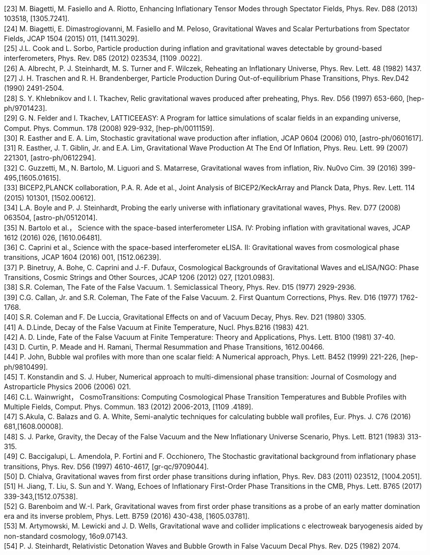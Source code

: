 [23] M. Biagetti, M. Fasiello and A. Riotto, Enhancing Inflationary Tensor Modes through Spectator Fields, Phys. Rev. D88 (2013) 103518, [1305.7241].   
[24] M. Biagetti, E. Dimastrogiovanni, M. Fasiello and M. Peloso, Gravitational Waves and Scalar Perturbations from Spectator Fields, JCAP 1504 (2015) 011, [1411.3029].   
[25] J.L. Cook and L. Sorbo, Particle production during inflation and gravitational waves detectable by ground-based interferometers, Phys. Rev. D85 (2012) 023534, [1109 .0022].   
[26] A. Albrecht, P. J. Steinhardt, M. S. Turner and F. Wilczek, Reheating an Inflationary Universe, Phys. Rev. Lett. 48 (1982) 1437.   
[27] J. H. Traschen and R. H. Brandenberger, Particle Production During Out-of-equilibrium Phase Transitions, Phys. Rev.D42 (1990) 2491-2504.   
[28] S. Y. Khlebnikov and I. I. Tkachev, Relic gravitational waves produced after preheating, Phys. Rev. D56 (1997) 653-660, [hep-ph/9701423].   
[29] G. N. Felder and I. Tkachev, LATTICEEASY: A Program for lattice simulations of scalar fields in an expanding universe, Comput. Phys. Commun. 178 (2008) 929-932, [hep-ph/0011159].   
[30] R. Easther and E. A. Lim, Stochastic gravitational wave production after inflation, JCAP 0604 (2006) 010, [astro-ph/0601617].   
[31] R. Easther, J. T. Giblin, Jr. and E.A. Lim, Gravitational Wave Production At The End Of Inflation, Phys. Reu. Lett. 99 (2007) 221301, [astro-ph/0612294].   
[32] C. Guzzetti, M., N. Bartolo, M. Liguori and S. Matarrese, Gravitational waves from inflation, Riv. Nu0vo Cim. 39 (2016) 399-495,[1605.01615].   
[33] BICEP2,PLANCK collaboration, P.A. R. Ade et al., Joint Analysis of BICEP2/KeckArray and Planck Data, Phys. Rev. Lett. 114 (2015) 101301, [1502.00612].   
[34] L.A. Boyle and P. J. Steinhardt, Probing the early universe with inflationary gravitational waves, Phys. Rev. D77 (2008) 063504, [astro-ph/0512014].   
[35] N. Bartolo et al.， Science with the space-based interferometer LISA. IV: Probing inflation with gravitational waves, JCAP 1612 (2016) 026, [1610.06481].   
[36] C. Caprini et al., Science with the space-based interferometer eLISA. II: Gravitational waves from cosmological phase transitions, JCAP 1604 (2016) 001, [1512.06239].   
[37] P. Binetruy, A. Bohe, C. Caprini and J.-F. Dufaux, Cosmological Backgrounds of Gravitational Waves and eLISA/NGO: Phase Transitions, Cosmic Strings and Other Sources, JCAP 1206 (2012) 027, [1201.0983].   
[38] S.R. Coleman, The Fate of the False Vacuum. 1. Semiclassical Theory, Phys. Rev. D15 (1977) 2929-2936.   
[39] C.G. Callan, Jr. and S.R. Coleman, The Fate of the False Vacuum. 2. First Quantum Corrections, Phys. Rev. D16 (1977) 1762-1768.   
[40] S.R. Coleman and F. De Luccia, Gravitational Effects on and of Vacuum Decay, Phys. Rev. D21 (1980) 3305.   
[41] A. D.Linde, Decay of the False Vacuum at Finite Temperature, Nucl. Phys.B216 (1983) 421.   
[42] A. D. Linde, Fate of the False Vacuum at Finite Temperature: Theory and Applications, Phys. Lett. B100 (1981) 37-40.   
[43] D. Curtin, P. Meade and H. Ramani, Thermal Resummation and Phase Transitions, 1612.00466.   
[44] P. John, Bubble wal profiles with more than one scalar field: A Numerical approach, Phys. Lett. B452 (1999) 221-226, [hep-ph/9810499].   
[45] T. Konstandin and S. J. Huber, Numerical approach to multi-dimensional phase transition: Journal of Cosmology and Astroparticle Physics 2006 (2006) 021.   
[46] C.L. Wainwright， CosmoTransitions: Computing Cosmological Phase Transition Temperatures and Bubble Profiles with Multiple Fields, Comput. Phys. Commun. 183 (2012) 2006-2013, [1109 .4189].   
[47] S.Akula, C. Balazs and G. A. White, Semi-analytic techniques for calculating bubble wall profiles, Eur. Phys. J. C76 (2016) 681,[1608.00008].   
[48] S. J. Parke, Gravity, the Decay of the False Vacuum and the New Inflationary Universe Scenario, Phys. Lett. B121 (1983) 313-315.   
[49] C. Baccigalupi, L. Amendola, P. Fortini and F. Occhionero, The Stochastic gravitational background from inflationary phase transitions, Phys. Rev. D56 (1997) 4610-4617, [gr-qc/9709044].   
[50] D. Chialva, Gravitational waves from first order phase transitions during inflation, Phys. Rev. D83 (2011) 023512, [1004.2051].   
[51] H. Jiang, T. Liu, S. Sun and Y. Wang, Echoes of Inflationary First-Order Phase Transitions in the CMB, Phys. Lett. B765 (2017) 339-343,[1512.07538].   
[52] G. Barenboim and W.-I. Park, Gravitational waves from first order phase transitions as a probe of an early matter domination era and its inverse problem, Phys. Lett. B759 (2016) 430-438, [1605.03781].   
[53] M. Artymowski, M. Lewicki and J. D. Wells, Gravitational wave and collider implications c electroweak baryogenesis aided by non-standard cosmology, 16o9.07143.   
[54] P. J. Steinhardt, Relativistic Detonation Waves and Bubble Growth in False Vacuum Decal Phys. Rev. D25 (1982) 2074.   